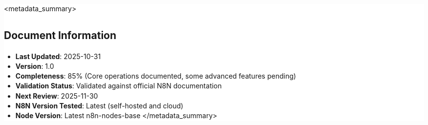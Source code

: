 <metadata_summary>
## Document Information

- **Last Updated**: 2025-10-31
- **Version**: 1.0
- **Completeness**: 85% (Core operations documented, some advanced features pending)
- **Validation Status**: Validated against official N8N documentation
- **Next Review**: 2025-11-30
- **N8N Version Tested**: Latest (self-hosted and cloud)
- **Node Version**: Latest n8n-nodes-base
</metadata_summary>
